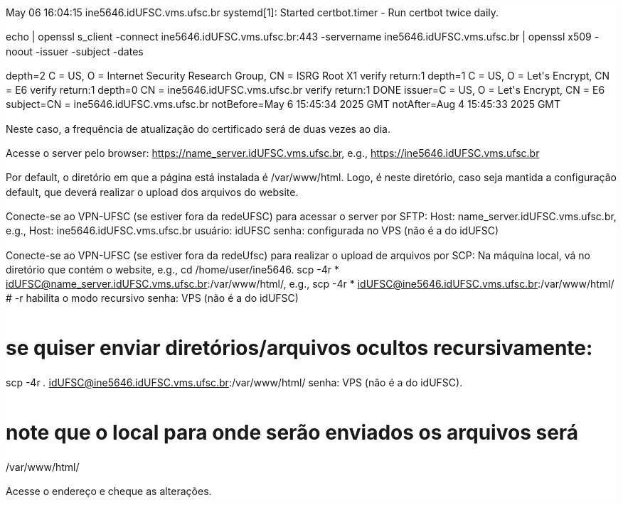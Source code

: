 May 06 16:04:15 ine5646.idUFSC.vms.ufsc.br systemd[1]: Started certbot.timer - Run certbot twice daily.

echo | openssl s_client -connect ine5646.idUFSC.vms.ufsc.br:443 -servername ine5646.idUFSC.vms.ufsc.br |
openssl x509 -noout -issuer -subject -dates

depth=2 C = US, O = Internet Security Research Group, CN = ISRG Root X1
verify return:1
depth=1 C = US, O = Let's Encrypt, CN = E6
verify return:1
depth=0 CN = ine5646.idUFSC.vms.ufsc.br
verify return:1
DONE
issuer=C = US, O = Let's Encrypt, CN = E6
subject=CN = ine5646.idUFSC.vms.ufsc.br
notBefore=May  6 15:45:34 2025 GMT
notAfter=Aug  4 15:45:33 2025 GMT

Neste caso, a frequência de atualização do certificado será de duas vezes ao dia.

Acesse o server pelo browser:
https://name_server.idUFSC.vms.ufsc.br, e.g.,
https://ine5646.idUFSC.vms.ufsc.br

Por default, o diretório em que a página está instalada é /var/www/html.
Logo, é neste diretório, caso seja mantida a configuração default, que deverá realizar o upload dos arquivos do website.

Conecte-se ao VPN-UFSC (se estiver fora da redeUFSC) para acessar o server por SFTP:
Host: name_server.idUFSC.vms.ufsc.br, e.g.,
Host: ine5646.idUFSC.vms.ufsc.br
usuário: idUFSC
senha: configurada no VPS (não é a do idUFSC)

Conecte-se ao VPN-UFSC (se estiver fora da redeUfsc) para realizar o upload de arquivos por SCP:
Na máquina local, vá no diretório que contém o website, e.g.,
cd /home/user/ine5646.
scp -4r * idUFSC@name_server.idUFSC.vms.ufsc.br:/var/www/html/, e.g.,
scp -4r * idUFSC@ine5646.idUFSC.vms.ufsc.br:/var/www/html/ # -r habilita o modo recursivo
senha: VPS (não é a do idUFSC)

# se quiser enviar diretórios/arquivos ocultos recursivamente:
scp -4r *.* idUFSC@ine5646.idUFSC.vms.ufsc.br:/var/www/html/
senha: VPS (não é a do idUFSC).

# note que o local para onde serão enviados os arquivos será
/var/www/html/

Acesse o endereço e cheque as alterações.
